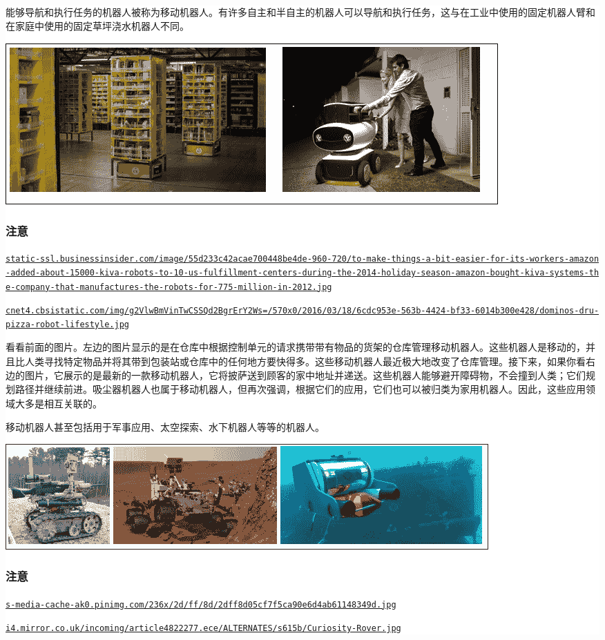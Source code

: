 能够导航和执行任务的机器人被称为移动机器人。有许多自主和半自主的机器人可以导航和执行任务，这与在工业中使用的固定机器人臂和在家庭中使用的固定草坪浇水机器人不同。

![移动机器人](img/4602_09_08.jpg)

### 注意

[`static-ssl.businessinsider.com/image/55d233c42acae700448be4de-960-720/to-make-things-a-bit-easier-for-its-workers-amazon-added-about-15000-kiva-robots-to-10-us-fulfillment-centers-during-the-2014-holiday-season-amazon-bought-kiva-systems-the-company-that-manufactures-the-robots-for-775-million-in-2012.jpg`](https://static-ssl.businessinsider.com/image/55d233c42acae700448be4de-960-720/to-make-things-a-bit-easier-for-its-workers-amazon-added-about-15000-kiva-robots-to-10-us-fulfillment-centers-during-the-2014-holiday-season-amazon-bought-kiva-systems-the-company-that-manufactures-the-robots-for-775-million-in-2012.jpg)

[`cnet4.cbsistatic.com/img/g2VlwBmVinTwCSSQd2BgrErY2Ws=/570x0/2016/03/18/6cdc953e-563b-4424-bf33-6014b300e428/dominos-dru-pizza-robot-lifestyle.jpg`](https://cnet4.cbsistatic.com/img/g2VlwBmVinTwCSSQd2BgrErY2Ws=/570x0/2016/03/18/6cdc953e-563b-4424-bf33-6014b300e428/dominos-dru-pizza-robot-lifestyle.jpg)

看看前面的图片。左边的图片显示的是在仓库中根据控制单元的请求携带带有物品的货架的仓库管理移动机器人。这些机器人是移动的，并且比人类寻找特定物品并将其带到包装站或仓库中的任何地方要快得多。这些移动机器人最近极大地改变了仓库管理。接下来，如果你看右边的图片，它展示的是最新的一款移动机器人，它将披萨送到顾客的家中地址并递送。这些机器人能够避开障碍物，不会撞到人类；它们规划路径并继续前进。吸尘器机器人也属于移动机器人，但再次强调，根据它们的应用，它们也可以被归类为家用机器人。因此，这些应用领域大多是相互关联的。

移动机器人甚至包括用于军事应用、太空探索、水下机器人等等的机器人。

![移动机器人](img/4602_09_09.jpg)

### 注意

[`s-media-cache-ak0.pinimg.com/236x/2d/ff/8d/2dff8d05cf7f5ca90e6d4ab61148349d.jpg`](https://s-media-cache-ak0.pinimg.com/236x/2d/ff/8d/2dff8d05cf7f5ca90e6d4ab61148349d.jpg)

[`i4.mirror.co.uk/incoming/article4822277.ece/ALTERNATES/s615b/Curiosity-Rover.jpg`](http://i4.mirror.co.uk/incoming/article4822277.ece/ALTERNATES/s615b/Curiosity-Rover.jpg)
